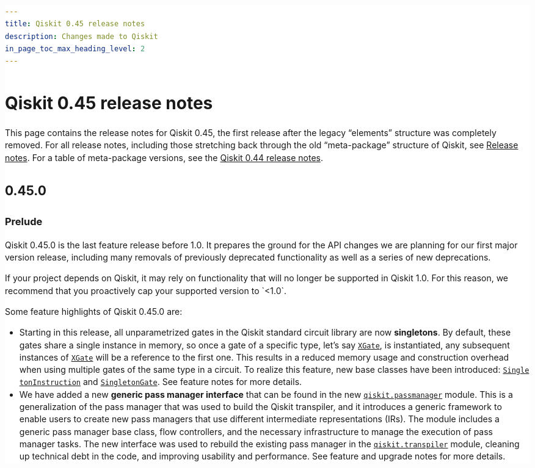 ```yaml
---
title: Qiskit 0.45 release notes
description: Changes made to Qiskit
in_page_toc_max_heading_level: 2
---
```


<span id="release-notes" />

<span id="id1" />

# Qiskit 0.45 release notes

This page contains the release notes for Qiskit 0.45, the first release after the legacy “elements” structure was completely removed. For all release notes, including those stretching back through the old “meta-package” structure of Qiskit, see [Release notes](/api/qiskit/release-notes). For a table of meta-package versions, see the [Qiskit 0.44 release notes](/api/qiskit/release-notes/0.44).

<span id="relnotes-0-45-0" />

<span id="id2" />

## 0.45.0

<span id="relnotes-0-45-0-prelude" />

### Prelude

Qiskit 0.45.0 is the last feature release before 1.0. It prepares the ground for the API changes we are planning for our first major version release, including many removals of previously deprecated functionality as well as a series of new deprecations.

<Admonition title="Note" type="note">
  If your project depends on Qiskit, it may rely on functionality that will no longer be supported in Qiskit 1.0. For this reason, we recommend that you proactively cap your supported version to `<1.0`.
</Admonition>

Some feature highlights of Qiskit 0.45.0 are:

*   Starting in this release, all unparametrized gates in the Qiskit standard circuit library are now **singletons**. By default, these gates share a single instance in memory, so once a gate of a specific type, let’s say [`XGate`](/api/qiskit/qiskit.circuit.library.XGate "qiskit.circuit.library.XGate"), is instantiated, any subsequent instances of [`XGate`](/api/qiskit/qiskit.circuit.library.XGate "qiskit.circuit.library.XGate") will be a reference to the first one. This results in a reduced memory usage and construction overhead when using multiple gates of the same type in a circuit. To realize this feature, new base classes have been introduced: [`SingletonInstruction`](/api/qiskit/circuit_singleton#qiskit.circuit.singleton.SingletonInstruction "qiskit.circuit.singleton.SingletonInstruction") and [`SingletonGate`](/api/qiskit/circuit_singleton#qiskit.circuit.singleton.SingletonGate "qiskit.circuit.singleton.SingletonGate"). See feature notes for more details.
*   We have added a new **generic pass manager interface** that can be found in the new [`qiskit.passmanager`](/api/qiskit/passmanager#module-qiskit.passmanager "qiskit.passmanager") module. This is a generalization of the pass manager that was used to build the Qiskit transpiler, and it introduces a generic framework to enable users to create new pass managers that use different intermediate representations (IRs). The module includes a generic pass manager base class, flow controllers, and the necessary infrastructure to manage the execution of pass manager tasks. The new interface was used to rebuild the existing pass manager in the [`qiskit.transpiler`](/api/qiskit/transpiler#module-qiskit.transpiler "qiskit.transpiler") module, cleaning up technical debt in the code, and improving usability and performance. See feature and upgrade notes for more details.